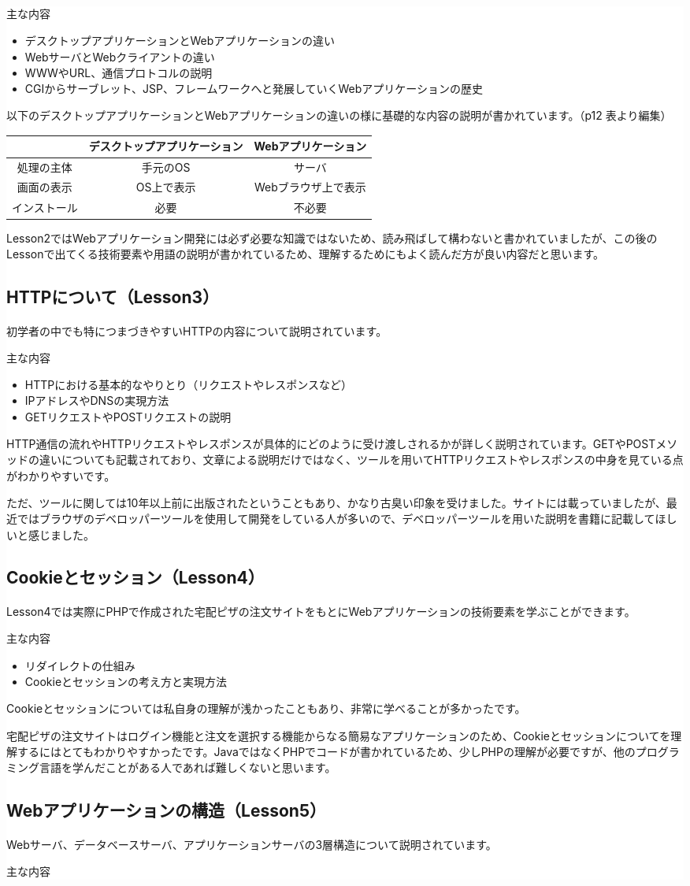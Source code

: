 主な内容

- デスクトップアプリケーションとWebアプリケーションの違い
- WebサーバとWebクライアントの違い
- WWWやURL、通信プロトコルの説明
- CGIからサーブレット、JSP、フレームワークへと発展していくWebアプリケーションの歴史

以下のデスクトップアプリケーションとWebアプリケーションの違いの様に基礎的な内容の説明が書かれています。（p12 表より編集）

|  | デスクトップアプリケーション | Webアプリケーション |
|:-:|:-:|:-:|
|処理の主体|手元のOS|サーバ|
|画面の表示|OS上で表示|Webブラウザ上で表示|
|インストール|必要|不必要|

Lesson2ではWebアプリケーション開発には必ず必要な知識ではないため、読み飛ばして構わないと書かれていましたが、この後のLessonで出てくる技術要素や用語の説明が書かれているため、理解するためにもよく読んだ方が良い内容だと思います。

## HTTPについて（Lesson3）

初学者の中でも特につまづきやすいHTTPの内容について説明されています。

主な内容

- HTTPにおける基本的なやりとり（リクエストやレスポンスなど）
- IPアドレスやDNSの実現方法
- GETリクエストやPOSTリクエストの説明

HTTP通信の流れやHTTPリクエストやレスポンスが具体的にどのように受け渡しされるかが詳しく説明されています。GETやPOSTメソッドの違いについても記載されており、文章による説明だけではなく、ツールを用いてHTTPリクエストやレスポンスの中身を見ている点がわかりやすいです。

ただ、ツールに関しては10年以上前に出版されたということもあり、かなり古臭い印象を受けました。サイトには載っていましたが、最近ではブラウザのデベロッパーツールを使用して開発をしている人が多いので、デベロッパーツールを用いた説明を書籍に記載してほしいと感じました。

## Cookieとセッション（Lesson4）

Lesson4では実際にPHPで作成された宅配ピザの注文サイトをもとにWebアプリケーションの技術要素を学ぶことができます。

主な内容

- リダイレクトの仕組み
- Cookieとセッションの考え方と実現方法

Cookieとセッションについては私自身の理解が浅かったこともあり、非常に学べることが多かったです。

宅配ピザの注文サイトはログイン機能と注文を選択する機能からなる簡易なアプリケーションのため、Cookieとセッションについてを理解するにはとてもわかりやすかったです。JavaではなくPHPでコードが書かれているため、少しPHPの理解が必要ですが、他のプログラミング言語を学んだことがある人であれば難しくないと思います。

## Webアプリケーションの構造（Lesson5）

Webサーバ、データベースサーバ、アプリケーションサーバの3層構造について説明されています。

主な内容
